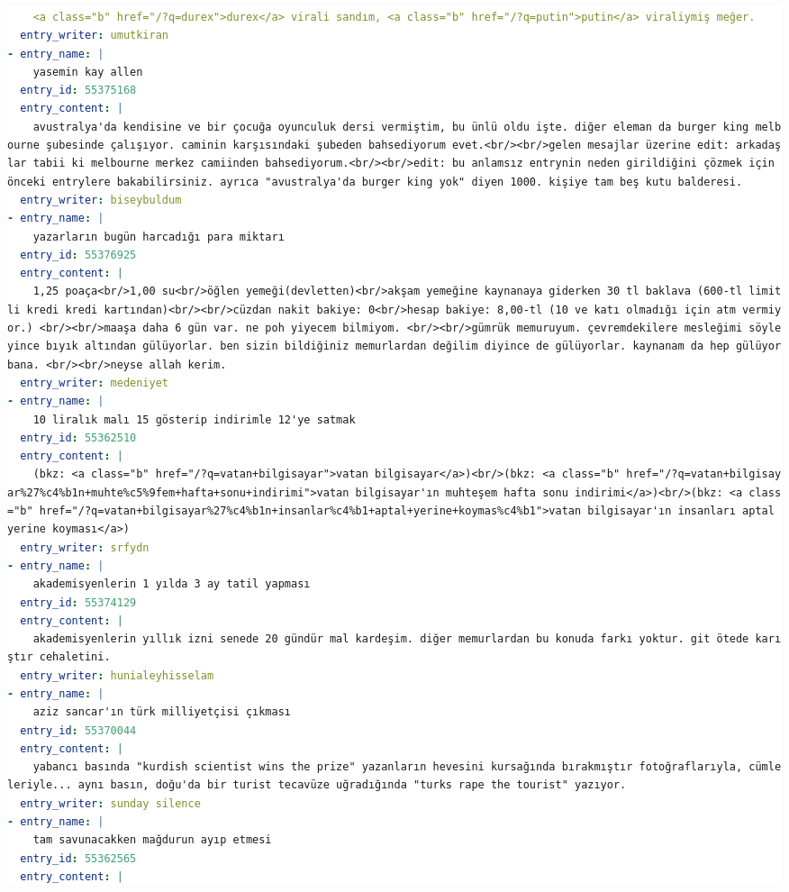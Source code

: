 ```yaml
    <a class="b" href="/?q=durex">durex</a> virali sandım, <a class="b" href="/?q=putin">putin</a> viraliymiş meğer.
  entry_writer: umutkiran
- entry_name: |
    yasemin kay allen
  entry_id: 55375168
  entry_content: |
    avustralya'da kendisine ve bir çocuğa oyunculuk dersi vermiştim, bu ünlü oldu işte. diğer eleman da burger king melbourne şubesinde çalışıyor. caminin karşısındaki şubeden bahsediyorum evet.<br/><br/>gelen mesajlar üzerine edit: arkadaşlar tabii ki melbourne merkez camiinden bahsediyorum.<br/><br/>edit: bu anlamsız entrynin neden girildiğini çözmek için önceki entrylere bakabilirsiniz. ayrıca "avustralya'da burger king yok" diyen 1000. kişiye tam beş kutu balderesi.
  entry_writer: biseybuldum
- entry_name: |
    yazarların bugün harcadığı para miktarı
  entry_id: 55376925
  entry_content: |
    1,25 poaça<br/>1,00 su<br/>öğlen yemeği(devletten)<br/>akşam yemeğine kaynanaya giderken 30 tl baklava (600-tl limitli kredi kredi kartından)<br/><br/>cüzdan nakit bakiye: 0<br/>hesap bakiye: 8,00-tl (10 ve katı olmadığı için atm vermiyor.) <br/><br/>maaşa daha 6 gün var. ne poh yiyecem bilmiyom. <br/><br/>gümrük memuruyum. çevremdekilere mesleğimi söyleyince bıyık altından gülüyorlar. ben sizin bildiğiniz memurlardan değilim diyince de gülüyorlar. kaynanam da hep gülüyor bana. <br/><br/>neyse allah kerim.
  entry_writer: medeniyet
- entry_name: |
    10 liralık malı 15 gösterip indirimle 12'ye satmak
  entry_id: 55362510
  entry_content: |
    (bkz: <a class="b" href="/?q=vatan+bilgisayar">vatan bilgisayar</a>)<br/>(bkz: <a class="b" href="/?q=vatan+bilgisayar%27%c4%b1n+muhte%c5%9fem+hafta+sonu+indirimi">vatan bilgisayar'ın muhteşem hafta sonu indirimi</a>)<br/>(bkz: <a class="b" href="/?q=vatan+bilgisayar%27%c4%b1n+insanlar%c4%b1+aptal+yerine+koymas%c4%b1">vatan bilgisayar'ın insanları aptal yerine koyması</a>)
  entry_writer: srfydn
- entry_name: |
    akademisyenlerin 1 yılda 3 ay tatil yapması
  entry_id: 55374129
  entry_content: |
    akademisyenlerin yıllık izni senede 20 gündür mal kardeşim. diğer memurlardan bu konuda farkı yoktur. git ötede karıştır cehaletini.
  entry_writer: hunialeyhisselam
- entry_name: |
    aziz sancar'ın türk milliyetçisi çıkması
  entry_id: 55370044
  entry_content: |
    yabancı basında "kurdish scientist wins the prize" yazanların hevesini kursağında bırakmıştır fotoğraflarıyla, cümleleriyle... aynı basın, doğu'da bir turist tecavüze uğradığında "turks rape the tourist" yazıyor.
  entry_writer: sunday silence
- entry_name: |
    tam savunacakken mağdurun ayıp etmesi
  entry_id: 55362565
  entry_content: |
```